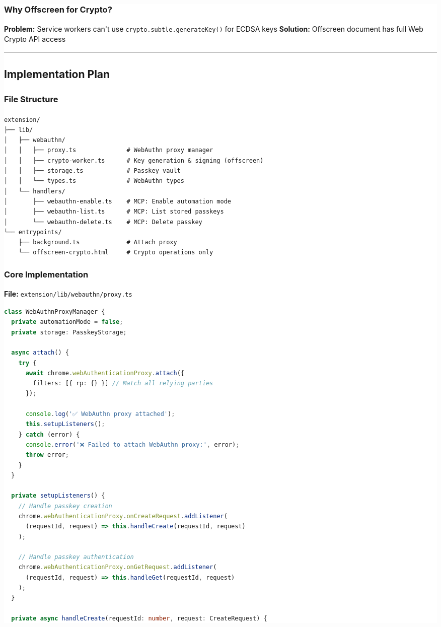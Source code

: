 ### Why Offscreen for Crypto?

**Problem:** Service workers can't use `crypto.subtle.generateKey()` for ECDSA keys
**Solution:** Offscreen document has full Web Crypto API access

---

## Implementation Plan

### File Structure

```
extension/
├── lib/
│   ├── webauthn/
│   │   ├── proxy.ts              # WebAuthn proxy manager
│   │   ├── crypto-worker.ts      # Key generation & signing (offscreen)
│   │   ├── storage.ts            # Passkey vault
│   │   └── types.ts              # WebAuthn types
│   └── handlers/
│       ├── webauthn-enable.ts    # MCP: Enable automation mode
│       ├── webauthn-list.ts      # MCP: List stored passkeys
│       └── webauthn-delete.ts    # MCP: Delete passkey
└── entrypoints/
    ├── background.ts             # Attach proxy
    └── offscreen-crypto.html     # Crypto operations only
```

### Core Implementation

**File:** `extension/lib/webauthn/proxy.ts`

```typescript
class WebAuthnProxyManager {
  private automationMode = false;
  private storage: PasskeyStorage;

  async attach() {
    try {
      await chrome.webAuthenticationProxy.attach({
        filters: [{ rp: {} }] // Match all relying parties
      });

      console.log('✅ WebAuthn proxy attached');
      this.setupListeners();
    } catch (error) {
      console.error('❌ Failed to attach WebAuthn proxy:', error);
      throw error;
    }
  }

  private setupListeners() {
    // Handle passkey creation
    chrome.webAuthenticationProxy.onCreateRequest.addListener(
      (requestId, request) => this.handleCreate(requestId, request)
    );

    // Handle passkey authentication
    chrome.webAuthenticationProxy.onGetRequest.addListener(
      (requestId, request) => this.handleGet(requestId, request)
    );
  }

  private async handleCreate(requestId: number, request: CreateRequest) {
```